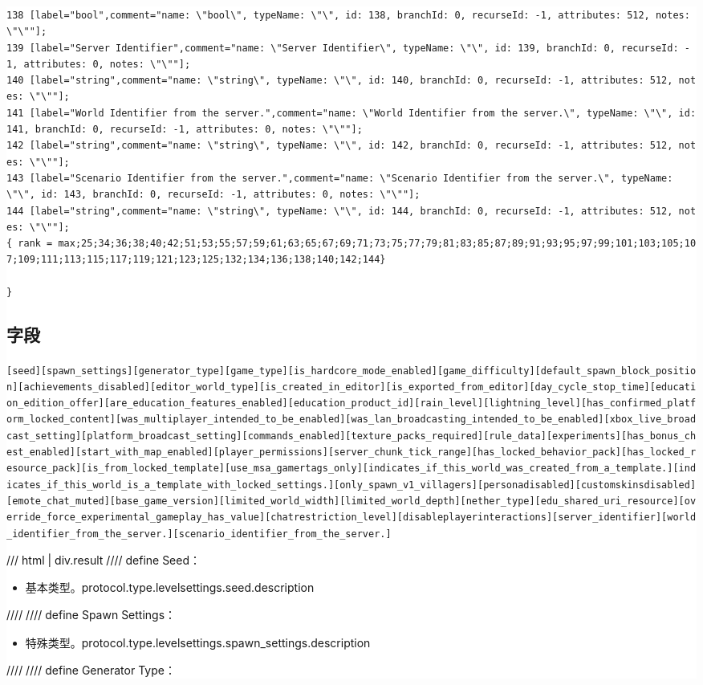 ```viz
138 [label="bool",comment="name: \"bool\", typeName: \"\", id: 138, branchId: 0, recurseId: -1, attributes: 512, notes: \"\""];
139 [label="Server Identifier",comment="name: \"Server Identifier\", typeName: \"\", id: 139, branchId: 0, recurseId: -1, attributes: 0, notes: \"\""];
140 [label="string",comment="name: \"string\", typeName: \"\", id: 140, branchId: 0, recurseId: -1, attributes: 512, notes: \"\""];
141 [label="World Identifier from the server.",comment="name: \"World Identifier from the server.\", typeName: \"\", id: 141, branchId: 0, recurseId: -1, attributes: 0, notes: \"\""];
142 [label="string",comment="name: \"string\", typeName: \"\", id: 142, branchId: 0, recurseId: -1, attributes: 512, notes: \"\""];
143 [label="Scenario Identifier from the server.",comment="name: \"Scenario Identifier from the server.\", typeName: \"\", id: 143, branchId: 0, recurseId: -1, attributes: 0, notes: \"\""];
144 [label="string",comment="name: \"string\", typeName: \"\", id: 144, branchId: 0, recurseId: -1, attributes: 512, notes: \"\""];
{ rank = max;25;34;36;38;40;42;51;53;55;57;59;61;63;65;67;69;71;73;75;77;79;81;83;85;87;89;91;93;95;97;99;101;103;105;107;109;111;113;115;117;119;121;123;125;132;134;136;138;140;142;144}

}

```

## 字段

```title='LevelSettings'
[seed][spawn_settings][generator_type][game_type][is_hardcore_mode_enabled][game_difficulty][default_spawn_block_position][achievements_disabled][editor_world_type][is_created_in_editor][is_exported_from_editor][day_cycle_stop_time][education_edition_offer][are_education_features_enabled][education_product_id][rain_level][lightning_level][has_confirmed_platform_locked_content][was_multiplayer_intended_to_be_enabled][was_lan_broadcasting_intended_to_be_enabled][xbox_live_broadcast_setting][platform_broadcast_setting][commands_enabled][texture_packs_required][rule_data][experiments][has_bonus_chest_enabled][start_with_map_enabled][player_permissions][server_chunk_tick_range][has_locked_behavior_pack][has_locked_resource_pack][is_from_locked_template][use_msa_gamertags_only][indicates_if_this_world_was_created_from_a_template.][indicates_if_this_world_is_a_template_with_locked_settings.][only_spawn_v1_villagers][personadisabled][customskinsdisabled][emote_chat_muted][base_game_version][limited_world_width][limited_world_depth][nether_type][edu_shared_uri_resource][override_force_experimental_gameplay_has_value][chatrestriction_level][disableplayerinteractions][server_identifier][world_identifier_from_the_server.][scenario_identifier_from_the_server.]
```

/// html | div.result
//// define
Seed：

- 基本类型。protocol.type.levelsettings.seed.description


////
//// define
Spawn Settings：[](../types/spawnsettings.md)

- 特殊类型。protocol.type.levelsettings.spawn_settings.description


////
//// define
Generator Type：
